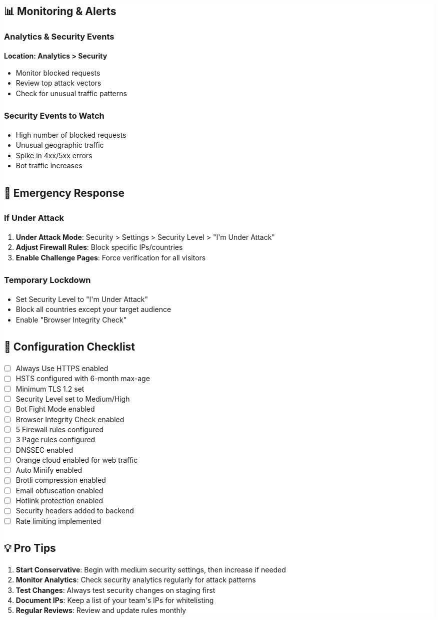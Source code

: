 ## 📊 Monitoring & Alerts

### Analytics & Security Events
**Location: Analytics > Security**
- Monitor blocked requests
- Review top attack vectors
- Check for unusual traffic patterns

### Security Events to Watch
- High number of blocked requests
- Unusual geographic traffic
- Spike in 4xx/5xx errors
- Bot traffic increases

## 🚨 Emergency Response

### If Under Attack
1. **Under Attack Mode**: Security > Settings > Security Level > "I'm Under Attack"
2. **Adjust Firewall Rules**: Block specific IPs/countries
3. **Enable Challenge Pages**: Force verification for all visitors

### Temporary Lockdown
- Set Security Level to "I'm Under Attack"
- Block all countries except your target audience
- Enable "Browser Integrity Check"

## 📝 Configuration Checklist

- [ ] Always Use HTTPS enabled
- [ ] HSTS configured with 6-month max-age
- [ ] Minimum TLS 1.2 set
- [ ] Security Level set to Medium/High
- [ ] Bot Fight Mode enabled
- [ ] Browser Integrity Check enabled
- [ ] 5 Firewall rules configured
- [ ] 3 Page rules configured
- [ ] DNSSEC enabled
- [ ] Orange cloud enabled for web traffic
- [ ] Auto Minify enabled
- [ ] Brotli compression enabled
- [ ] Email obfuscation enabled
- [ ] Hotlink protection enabled
- [ ] Security headers added to backend
- [ ] Rate limiting implemented

## 💡 Pro Tips

1. **Start Conservative**: Begin with medium security settings, then increase if needed
2. **Monitor Analytics**: Check security analytics regularly for attack patterns
3. **Test Changes**: Always test security changes on staging first
4. **Document IPs**: Keep a list of your team's IPs for whitelisting
5. **Regular Reviews**: Review and update rules monthly
